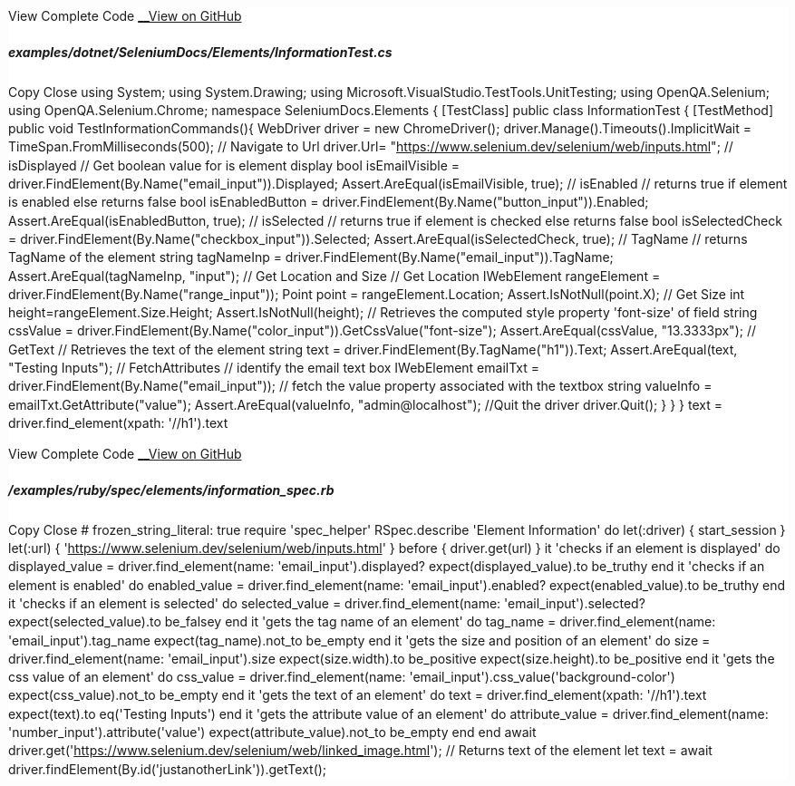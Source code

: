 View Complete Code [__View on GitHub](https://github.com/SeleniumHQ/seleniumhq.github.io/blob/trunk/examples/dotnet/SeleniumDocs/Elements/InformationTest.cs#L53-L55)

##### examples/dotnet/SeleniumDocs/Elements/InformationTest.cs

Copy  Close               using System;     using System.Drawing;     using Microsoft.VisualStudio.TestTools.UnitTesting;     using OpenQA.Selenium;     using OpenQA.Selenium.Chrome;               namespace SeleniumDocs.Elements     {         [TestClass]         public class InformationTest          {             [TestMethod]             public void TestInformationCommands(){                 WebDriver driver = new ChromeDriver();                 driver.Manage().Timeouts().ImplicitWait = TimeSpan.FromMilliseconds(500);                      // Navigate to Url                 driver.Url= "https://www.selenium.dev/selenium/web/inputs.html";                 // isDisplayed                         // Get boolean value for is element display                 bool isEmailVisible = driver.FindElement(By.Name("email_input")).Displayed;                 Assert.AreEqual(isEmailVisible, true);                      // isEnabled                 // returns true if element is enabled else returns false                 bool isEnabledButton = driver.FindElement(By.Name("button_input")).Enabled;                 Assert.AreEqual(isEnabledButton, true);                      // isSelected                 // returns true if element is checked else returns false                 bool isSelectedCheck = driver.FindElement(By.Name("checkbox_input")).Selected;                 Assert.AreEqual(isSelectedCheck, true);                      // TagName                 // returns TagName of the element                 string tagNameInp = driver.FindElement(By.Name("email_input")).TagName;                 Assert.AreEqual(tagNameInp, "input");                      // Get Location and Size                 // Get Location                 IWebElement rangeElement = driver.FindElement(By.Name("range_input"));                 Point point = rangeElement.Location;                 Assert.IsNotNull(point.X);                 // Get Size                 int height=rangeElement.Size.Height;                 Assert.IsNotNull(height);                      // Retrieves the computed style property 'font-size' of field                 string cssValue = driver.FindElement(By.Name("color_input")).GetCssValue("font-size");                 Assert.AreEqual(cssValue, "13.3333px");                      // GetText                 // Retrieves the text of the element                 string text = driver.FindElement(By.TagName("h1")).Text;                 Assert.AreEqual(text, "Testing Inputs");                      // FetchAttributes                 // identify the email text box                 IWebElement emailTxt = driver.FindElement(By.Name("email_input"));                 // fetch the value property associated with the textbox                 string valueInfo = emailTxt.GetAttribute("value");                 Assert.AreEqual(valueInfo, "admin@localhost");                                  //Quit the driver                 driver.Quit();             }         }     }                   text = driver.find_element(xpath: '//h1').text

View Complete Code [__View on GitHub](https://github.com/SeleniumHQ/seleniumhq.github.io/blob/trunk//examples/ruby/spec/elements/information_spec.rb#L43)

##### /examples/ruby/spec/elements/information\_spec.rb

Copy  Close               # frozen_string_literal: true          require 'spec_helper'          RSpec.describe 'Element Information' do       let(:driver) { start_session }       let(:url) { 'https://www.selenium.dev/selenium/web/inputs.html' }            before { driver.get(url) }            it 'checks if an element is displayed' do         displayed_value = driver.find_element(name: 'email_input').displayed?         expect(displayed_value).to be_truthy       end            it 'checks if an element is enabled' do         enabled_value = driver.find_element(name: 'email_input').enabled?         expect(enabled_value).to be_truthy       end            it 'checks if an element is selected' do         selected_value = driver.find_element(name: 'email_input').selected?         expect(selected_value).to be_falsey       end            it 'gets the tag name of an element' do         tag_name = driver.find_element(name: 'email_input').tag_name         expect(tag_name).not_to be_empty       end            it 'gets the size and position of an element' do         size = driver.find_element(name: 'email_input').size         expect(size.width).to be_positive         expect(size.height).to be_positive       end            it 'gets the css value of an element' do         css_value = driver.find_element(name: 'email_input').css_value('background-color')         expect(css_value).not_to be_empty       end            it 'gets the text of an element' do         text = driver.find_element(xpath: '//h1').text         expect(text).to eq('Testing Inputs')       end            it 'gets the attribute value of an element' do         attribute_value = driver.find_element(name: 'number_input').attribute('value')         expect(attribute_value).not_to be_empty       end     end                        await driver.get('https://www.selenium.dev/selenium/web/linked_image.html');         // Returns text of the element         let text = await driver.findElement(By.id('justanotherLink')).getText();
